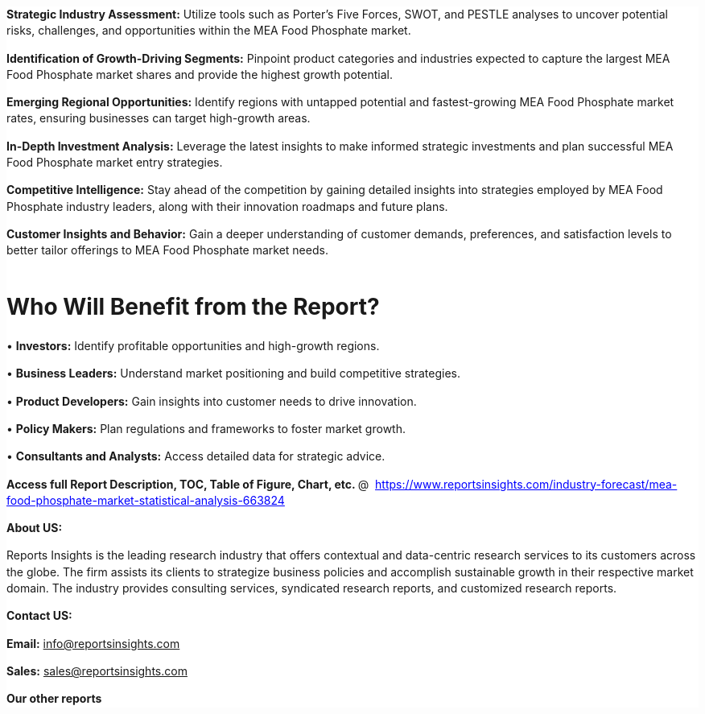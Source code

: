 <strong>Strategic Industry Assessment:</strong>
Utilize tools such as Porter’s Five Forces, SWOT, and PESTLE analyses to uncover potential risks, challenges, and opportunities within the MEA Food Phosphate market.

<strong>Identification of Growth-Driving Segments:</strong>
Pinpoint product categories and industries expected to capture the largest MEA Food Phosphate market shares and provide the highest growth potential.

<strong>Emerging Regional Opportunities:</strong>
Identify regions with untapped potential and fastest-growing MEA Food Phosphate market rates, ensuring businesses can target high-growth areas.

<strong>In-Depth Investment Analysis:</strong>
Leverage the latest insights to make informed strategic investments and plan successful MEA Food Phosphate market entry strategies.

<strong>Competitive Intelligence:</strong>
Stay ahead of the competition by gaining detailed insights into strategies employed by MEA Food Phosphate industry leaders, along with their innovation roadmaps and future plans.

<strong>Customer Insights and Behavior:</strong>
Gain a deeper understanding of customer demands, preferences, and satisfaction levels to better tailor offerings to MEA Food Phosphate market needs.

# <strong>Who Will Benefit from the Report?</strong>

• <strong>Investors:</strong> Identify profitable opportunities and high-growth regions.

• <strong>Business Leaders:</strong> Understand market positioning and build competitive strategies.

• <strong>Product Developers:</strong> Gain insights into customer needs to drive innovation.

• <strong>Policy Makers:</strong> Plan regulations and frameworks to foster market growth.

• <strong>Consultants and Analysts:</strong> Access detailed data for strategic advice.
</ul>
<strong>Access full Report Description, TOC, Table of Figure, Chart, etc. </strong>@  <a href=https://www.reportsinsights.com/industry-forecast/mea-food-phosphate-market-statistical-analysis-663824 style=color:#0000ff;>https://www.reportsinsights.com/industry-forecast/mea-food-phosphate-market-statistical-analysis-663824</a></font>

<strong><strong>About US</strong>:</strong>

Reports Insights is the leading research industry that offers contextual and data-centric research services to its customers across the globe. The firm assists its clients to strategize business policies and accomplish sustainable growth in their respective market domain. The industry provides consulting services, syndicated research reports, and customized research reports.

<strong>Contact US:</strong>

<p class=""""><b>Email:</b> <a href=mailto:info@reportsinsights.com>info@reportsinsights.com</a></p>
<p class=""""><b>Sales:</b> <a href=mailto:sales@reportsinsights.com>sales@reportsinsights.com</a></p>

<strong>Our other reports</strong>
